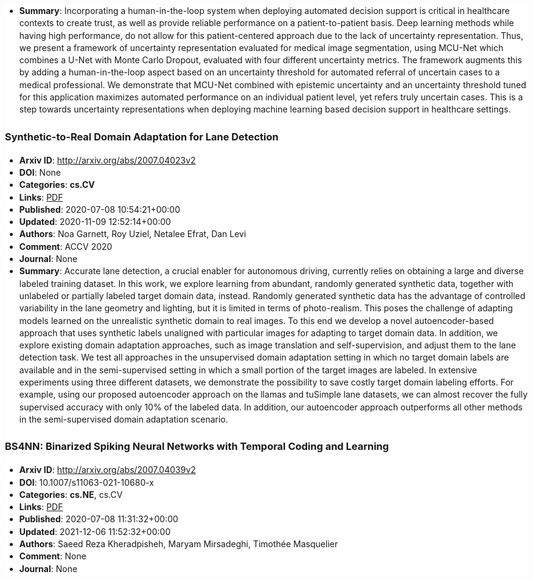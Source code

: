 - **Summary**: Incorporating a human-in-the-loop system when deploying automated decision support is critical in healthcare contexts to create trust, as well as provide reliable performance on a patient-to-patient basis. Deep learning methods while having high performance, do not allow for this patient-centered approach due to the lack of uncertainty representation. Thus, we present a framework of uncertainty representation evaluated for medical image segmentation, using MCU-Net which combines a U-Net with Monte Carlo Dropout, evaluated with four different uncertainty metrics. The framework augments this by adding a human-in-the-loop aspect based on an uncertainty threshold for automated referral of uncertain cases to a medical professional. We demonstrate that MCU-Net combined with epistemic uncertainty and an uncertainty threshold tuned for this application maximizes automated performance on an individual patient level, yet refers truly uncertain cases. This is a step towards uncertainty representations when deploying machine learning based decision support in healthcare settings.



### Synthetic-to-Real Domain Adaptation for Lane Detection
- **Arxiv ID**: http://arxiv.org/abs/2007.04023v2
- **DOI**: None
- **Categories**: **cs.CV**
- **Links**: [PDF](http://arxiv.org/pdf/2007.04023v2)
- **Published**: 2020-07-08 10:54:21+00:00
- **Updated**: 2020-11-09 12:52:14+00:00
- **Authors**: Noa Garnett, Roy Uziel, Netalee Efrat, Dan Levi
- **Comment**: ACCV 2020
- **Journal**: None
- **Summary**: Accurate lane detection, a crucial enabler for autonomous driving, currently relies on obtaining a large and diverse labeled training dataset. In this work, we explore learning from abundant, randomly generated synthetic data, together with unlabeled or partially labeled target domain data, instead. Randomly generated synthetic data has the advantage of controlled variability in the lane geometry and lighting, but it is limited in terms of photo-realism. This poses the challenge of adapting models learned on the unrealistic synthetic domain to real images. To this end we develop a novel autoencoder-based approach that uses synthetic labels unaligned with particular images for adapting to target domain data. In addition, we explore existing domain adaptation approaches, such as image translation and self-supervision, and adjust them to the lane detection task. We test all approaches in the unsupervised domain adaptation setting in which no target domain labels are available and in the semi-supervised setting in which a small portion of the target images are labeled. In extensive experiments using three different datasets, we demonstrate the possibility to save costly target domain labeling efforts. For example, using our proposed autoencoder approach on the llamas and tuSimple lane datasets, we can almost recover the fully supervised accuracy with only 10% of the labeled data. In addition, our autoencoder approach outperforms all other methods in the semi-supervised domain adaptation scenario.



### BS4NN: Binarized Spiking Neural Networks with Temporal Coding and Learning
- **Arxiv ID**: http://arxiv.org/abs/2007.04039v2
- **DOI**: 10.1007/s11063-021-10680-x
- **Categories**: **cs.NE**, cs.CV
- **Links**: [PDF](http://arxiv.org/pdf/2007.04039v2)
- **Published**: 2020-07-08 11:31:32+00:00
- **Updated**: 2021-12-06 11:52:32+00:00
- **Authors**: Saeed Reza Kheradpisheh, Maryam Mirsadeghi, Timothée Masquelier
- **Comment**: None
- **Journal**: None